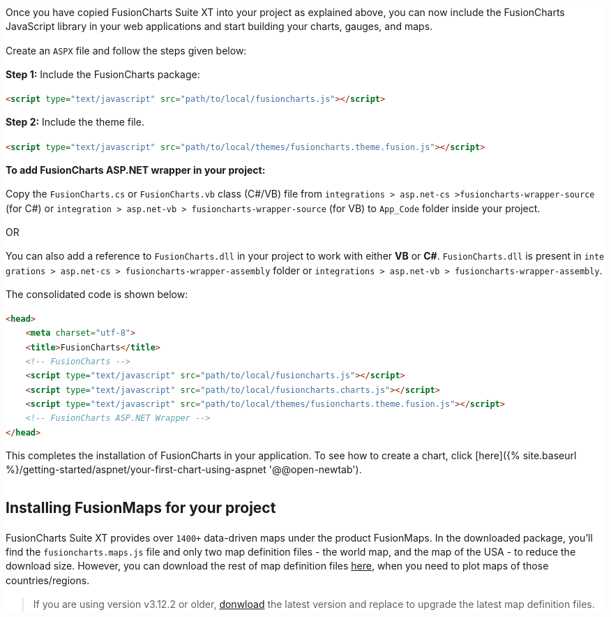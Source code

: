Once you have copied FusionCharts Suite XT into your project as explained above, you can now include the FusionCharts JavaScript library in your web applications and start building your charts, gauges, and maps.

Create an `ASPX` file and follow the steps given below:

**Step 1:** Include the FusionCharts package:

```html
<script type="text/javascript" src="path/to/local/fusioncharts.js"></script>
```

**Step 2:** Include the theme file.

```html
<script type="text/javascript" src="path/to/local/themes/fusioncharts.theme.fusion.js"></script>
```

**To add FusionCharts ASP.NET wrapper in your project:**

Copy the `FusionCharts.cs` or `FusionCharts.vb` class (C#/VB) file from `integrations > asp.net-cs >fusioncharts-wrapper-source` (for C#) or `integration > asp.net-vb > fusioncharts-wrapper-source` (for VB) to `App_Code` folder inside your project.

OR

You can also add a reference to `FusionCharts.dll` in your project to work with either **VB** or **C#**. `FusionCharts.dll` is present in `integrations > asp.net-cs > fusioncharts-wrapper-assembly` folder or `integrations > asp.net-vb > fusioncharts-wrapper-assembly`.

The consolidated code is shown below:

```html
<head>
    <meta charset="utf-8">
    <title>FusionCharts</title>
    <!-- FusionCharts -->
    <script type="text/javascript" src="path/to/local/fusioncharts.js"></script>
    <script type="text/javascript" src="path/to/local/fusioncharts.charts.js"></script>
    <script type="text/javascript" src="path/to/local/themes/fusioncharts.theme.fusion.js"></script>
    <!-- FusionCharts ASP.NET Wrapper -->
</head>
```

This completes the installation of FusionCharts in your application. To see how to create a chart, click [here]({% site.baseurl %}/getting-started/aspnet/your-first-chart-using-aspnet '@@open-newtab').

## Installing FusionMaps for your project

FusionCharts Suite XT provides over `1400+` data-driven maps under the product FusionMaps. 
In the downloaded package, you’ll find the `fusioncharts.maps.js` file and only two map definition files - the world map, and the map of the USA - to reduce the download size. However, you can download the rest of map definition files [here](https://www.fusioncharts.com/download/maps/definition/ '@@open-newtab'), when you need to plot maps of those countries/regions. 

> If you are using version v3.12.2 or older, [donwload](https://www.fusioncharts.com/download/maps/definition/ '@@open-newtab') the latest version and replace to upgrade the latest map definition files.
